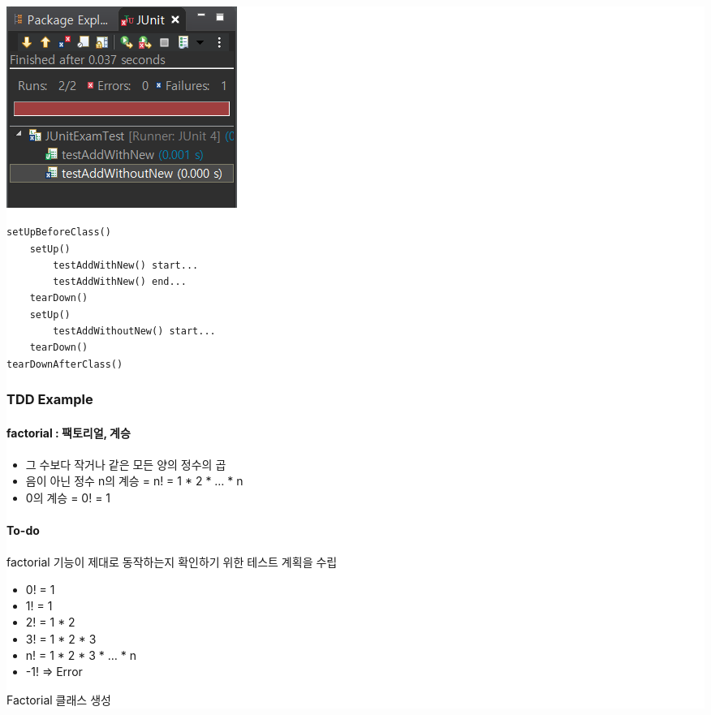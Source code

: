 

![image-20200427224559154](images/image-20200427224559154.png)



```
setUpBeforeClass()
	setUp()
		testAddWithNew() start...
		testAddWithNew() end...
	tearDown()
	setUp()
		testAddWithoutNew() start...
	tearDown()
tearDownAfterClass()
```



### TDD Example

#### factorial : 팩토리얼, 계승

* 그 수보다 작거나 같은 모든 양의 정수의 곱
* 음이 아닌 정수 n의 계승 = n! = 1 * 2 * … * n
* 0의 계승 = 0! = 1



#### To-do

factorial 기능이 제대로 동작하는지 확인하기 위한 테스트 계획을 수립

* 0! = 1
* 1! = 1
* 2! = 1 * 2
* 3! = 1 * 2 * 3
* n! = 1 * 2 * 3 * … * n
* -1! ⇒ Error



Factorial 클래스 생성
